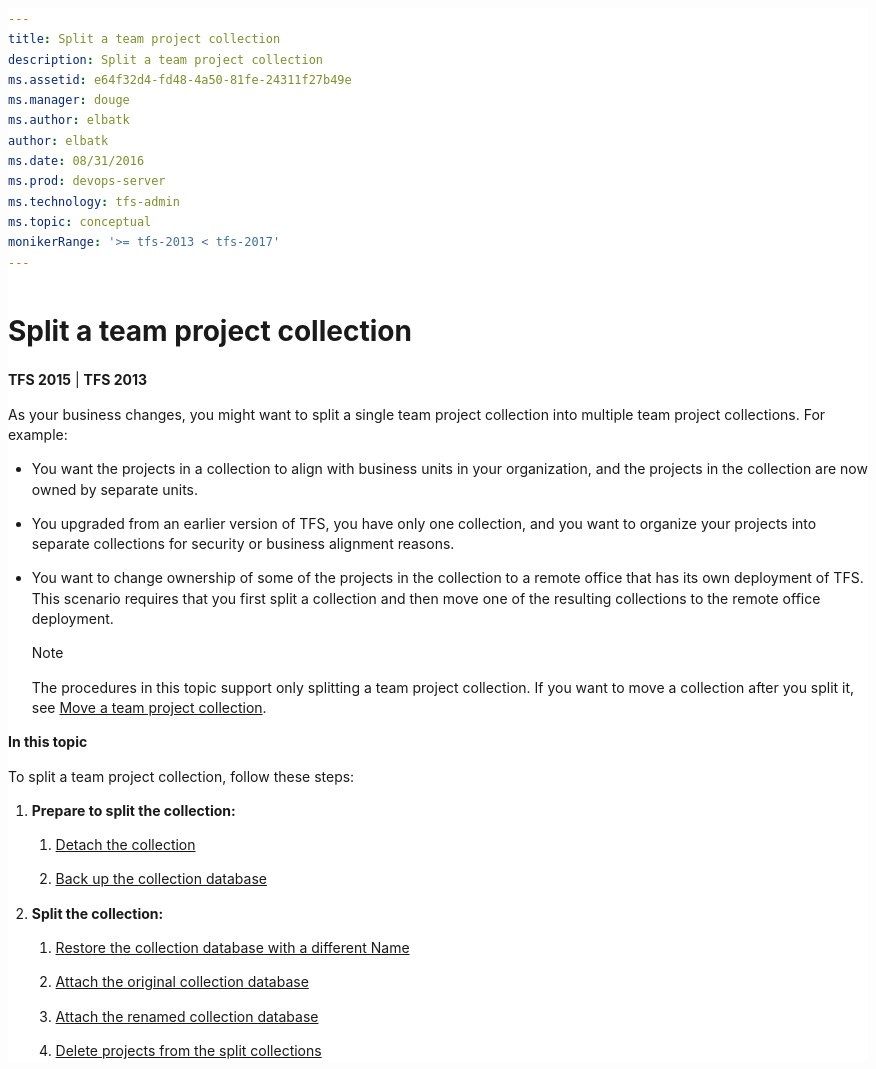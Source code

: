 ```yaml
---
title: Split a team project collection
description: Split a team project collection
ms.assetid: e64f32d4-fd48-4a50-81fe-24311f27b49e
ms.manager: douge
ms.author: elbatk
author: elbatk
ms.date: 08/31/2016
ms.prod: devops-server
ms.technology: tfs-admin
ms.topic: conceptual
monikerRange: '>= tfs-2013 < tfs-2017'
---
```




# Split a team project collection

**TFS 2015** | **TFS 2013**

As your business changes, you might want to split a single team project collection into multiple team project collections. For example:

-   You want the projects in a collection to align with business units in your organization, and the projects in the collection are now owned by separate units.

-   You upgraded from an earlier version of TFS, you have only one collection, and you want to organize your projects into separate collections for security or business alignment reasons.

-   You want to change ownership of some of the projects in the collection to a remote office that has its own deployment of TFS. This scenario requires that you first split a collection and then move one of the resulting collections to the remote office deployment.

	> [!NOTE]
	>The procedures in this topic support only splitting a team project collection. If you want to move a collection after you split it, see [Move a team project collection](move-project-collection.md).

**In this topic**

To split a team project collection, follow these steps:

1.  **Prepare to split the collection:**

    1.  [Detach the collection](#detach-the-coll)

    2.  [Back up the collection database](#backup-coll-db)

2.  **Split the collection:**

    1.  [Restore the collection database with a different Name](#restor-coll-db-new-name)

    2.  [Attach the original collection database](#attach-original-coll-db)

    3.  [Attach the renamed collection database](#attach-renamed-coll-db)

    4.  [Delete projects from the split collections](#delete-projs-split-colls)
